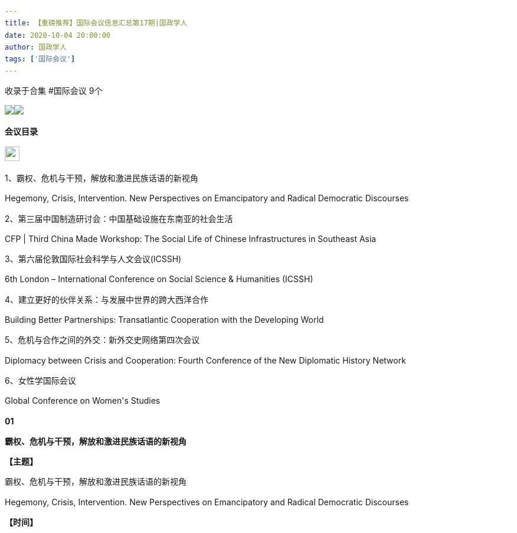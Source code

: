 ```yaml
---
title: 【重磅推荐】国际会议信息汇总第17期|国政学人
date: 2020-10-04 20:00:00
author: 国政学人
tags: ['国际会议']
---
```



收录于合集 #国际会议 9个

![](/images/1855/2.jpeg)![](/images/1855/3.jpeg)

  

**会议目录**

<img src='/images/1855/4.jpeg' width='25' height='25' />

1、霸权、危机与干预，解放和激进民族话语的新视角

Hegemony, Crisis, Intervention. New Perspectives on Emancipatory and Radical
Democratic Discourses

2、第三届中国制造研讨会：中国基础设施在东南亚的社会生活

CFP | Third China Made Workshop: The Social Life of Chinese Infrastructures in
Southeast Asia

3、第六届伦敦国际社会科学与人文会议(ICSSH)

6th London – International Conference on Social Science & Humanities (ICSSH)

4、建立更好的伙伴关系：与发展中世界的跨大西洋合作

Building Better Partnerships: Transatlantic Cooperation with the Developing
World

5、危机与合作之间的外交：新外交史网络第四次会议

Diplomacy between Crisis and Cooperation: Fourth Conference of the New
Diplomatic History Network

6、女性学国际会议

Global Conference on Women's Studies

  

 **01**

 **霸权、危机与干预，解放和激进民族话语的新视角**

 **【主题】**

霸权、危机与干预，解放和激进民族话语的新视角

Hegemony, Crisis, Intervention. New Perspectives on Emancipatory and Radical
Democratic Discourses

 **【时间】**

